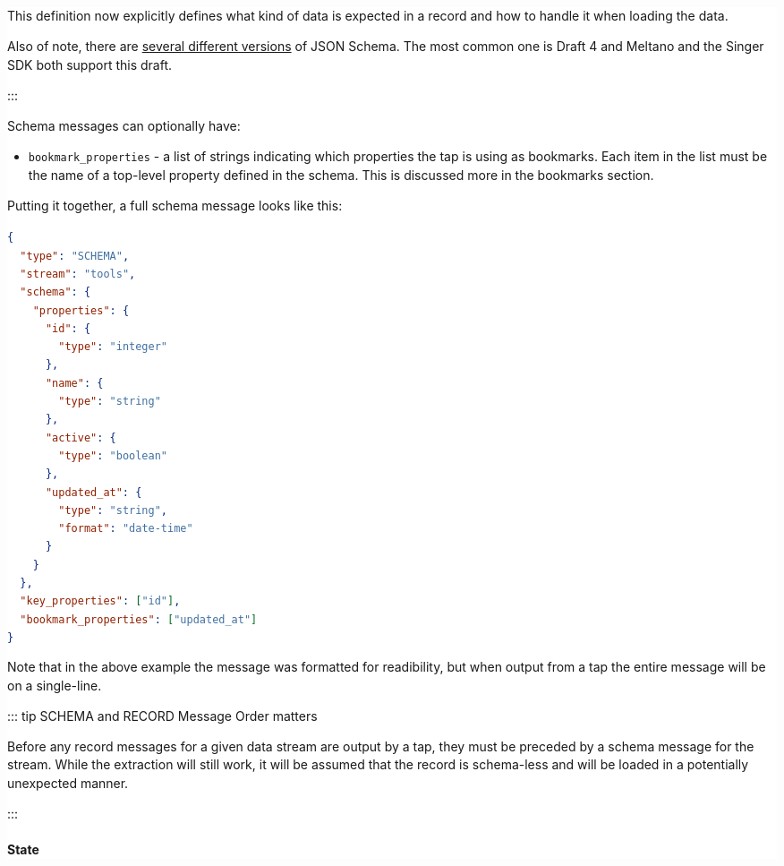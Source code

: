 This definition now explicitly defines what kind of data is expected in a record and how to handle it when loading the data.

Also of note, there are [several different versions](https://json-schema.org/specification-links.html) of JSON Schema. The most common one is Draft 4 and Meltano and the Singer SDK both support this draft.

:::

Schema messages can optionally have:

* `bookmark_properties` - a list of strings indicating which properties the tap is using as bookmarks. Each item in the list must be the name of a top-level property defined in the schema. This is discussed more in the bookmarks section. 

Putting it together, a full schema message looks like this:

```json
{
  "type": "SCHEMA",
  "stream": "tools",
  "schema": {
    "properties": {
      "id": {
        "type": "integer"
      },
      "name": {
        "type": "string"
      },
      "active": {
        "type": "boolean"
      },
      "updated_at": {
        "type": "string",
        "format": "date-time"
      }
    }
  },
  "key_properties": ["id"],
  "bookmark_properties": ["updated_at"]
}
```

Note that in the above example the message was formatted for readibility, but when output from a tap the entire message will be on a single-line.

::: tip SCHEMA and RECORD Message Order matters

Before any record messages for a given data stream are output by a tap, they must be preceded by a schema message for the stream. While the extraction will still work, it will be assumed that the record is schema-less and will be loaded in a potentially unexpected manner.

:::

#### State
